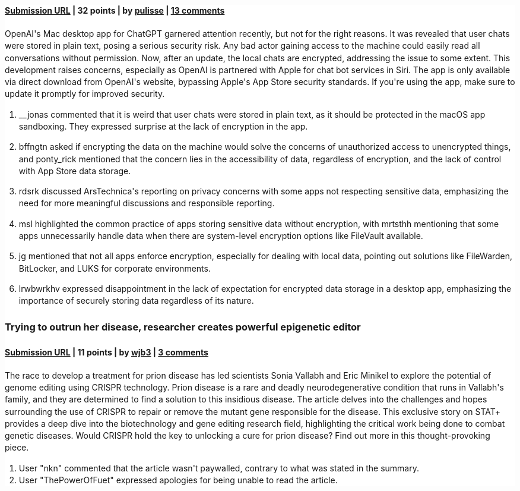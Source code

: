 #### [Submission URL](https://arstechnica.com/ai/2024/07/chatgpts-much-heralded-mac-app-was-storing-conversations-as-plain-text/) | 32 points | by [pulisse](https://news.ycombinator.com/user?id=pulisse) | [13 comments](https://news.ycombinator.com/item?id=40885946)

OpenAI's Mac desktop app for ChatGPT garnered attention recently, but not for the right reasons. It was revealed that user chats were stored in plain text, posing a serious security risk. Any bad actor gaining access to the machine could easily read all conversations without permission. Now, after an update, the local chats are encrypted, addressing the issue to some extent. This development raises concerns, especially as OpenAI is partnered with Apple for chat bot services in Siri. The app is only available via direct download from OpenAI's website, bypassing Apple's App Store security standards. If you're using the app, make sure to update it promptly for improved security.

1. __jonas commented that it is weird that user chats were stored in plain text, as it should be protected in the macOS app sandboxing. They expressed surprise at the lack of encryption in the app.

2. bffngtn asked if encrypting the data on the machine would solve the concerns of unauthorized access to unencrypted things, and ponty_rick mentioned that the concern lies in the accessibility of data, regardless of encryption, and the lack of control with App Store data storage.

3. rdsrk discussed ArsTechnica's reporting on privacy concerns with some apps not respecting sensitive data, emphasizing the need for more meaningful discussions and responsible reporting.

4. msl highlighted the common practice of apps storing sensitive data without encryption, with mrtsthh mentioning that some apps unnecessarily handle data when there are system-level encryption options like FileVault available.

5. jg mentioned that not all apps enforce encryption, especially for dealing with local data, pointing out solutions like FileWarden, BitLocker, and LUKS for corporate environments.

6. lrwbwrkhv expressed disappointment in the lack of expectation for encrypted data storage in a desktop app, emphasizing the importance of securely storing data regardless of its nature.

### Trying to outrun her disease, researcher creates powerful epigenetic editor

#### [Submission URL](https://www.statnews.com/2024/06/27/prion-disease-sonia-vallabh-epigenetic-editor-crispr/) | 11 points | by [wjb3](https://news.ycombinator.com/user?id=wjb3) | [3 comments](https://news.ycombinator.com/item?id=40886144)

The race to develop a treatment for prion disease has led scientists Sonia Vallabh and Eric Minikel to explore the potential of genome editing using CRISPR technology. Prion disease is a rare and deadly neurodegenerative condition that runs in Vallabh's family, and they are determined to find a solution to this insidious disease. The article delves into the challenges and hopes surrounding the use of CRISPR to repair or remove the mutant gene responsible for the disease. This exclusive story on STAT+ provides a deep dive into the biotechnology and gene editing research field, highlighting the critical work being done to combat genetic diseases. Would CRISPR hold the key to unlocking a cure for prion disease? Find out more in this thought-provoking piece.

1. User "nkn" commented that the article wasn't paywalled, contrary to what was stated in the summary.
2. User "ThePowerOfFuet" expressed apologies for being unable to read the article.
